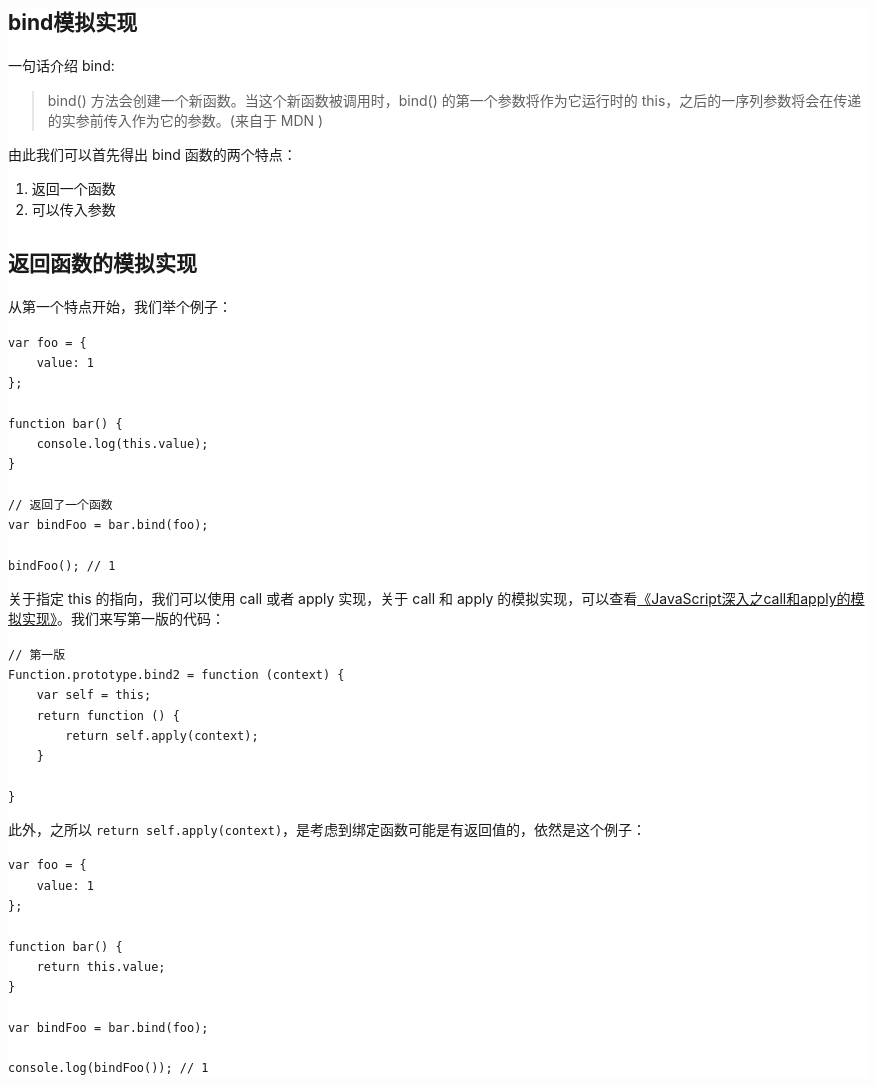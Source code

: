 ## bind模拟实现

一句话介绍 bind:

> bind() 方法会创建一个新函数。当这个新函数被调用时，bind() 的第一个参数将作为它运行时的 this，之后的一序列参数将会在传递的实参前传入作为它的参数。(来自于 MDN )

由此我们可以首先得出 bind 函数的两个特点：

1. 返回一个函数
2. 可以传入参数

## 返回函数的模拟实现

从第一个特点开始，我们举个例子：

```
var foo = {
    value: 1
};

function bar() {
    console.log(this.value);
}

// 返回了一个函数
var bindFoo = bar.bind(foo); 

bindFoo(); // 1
```

关于指定 this 的指向，我们可以使用 call 或者 apply 实现，关于 call 和 apply 的模拟实现，可以查看[《JavaScript深入之call和apply的模拟实现》](https://github.com/mqyqingfeng/Blog/issues/11)。我们来写第一版的代码：

```
// 第一版
Function.prototype.bind2 = function (context) {
    var self = this;
    return function () {
        return self.apply(context);
    }

}
```

此外，之所以 `return self.apply(context)`，是考虑到绑定函数可能是有返回值的，依然是这个例子：

```
var foo = {
    value: 1
};

function bar() {
	return this.value;
}

var bindFoo = bar.bind(foo);

console.log(bindFoo()); // 1
```
